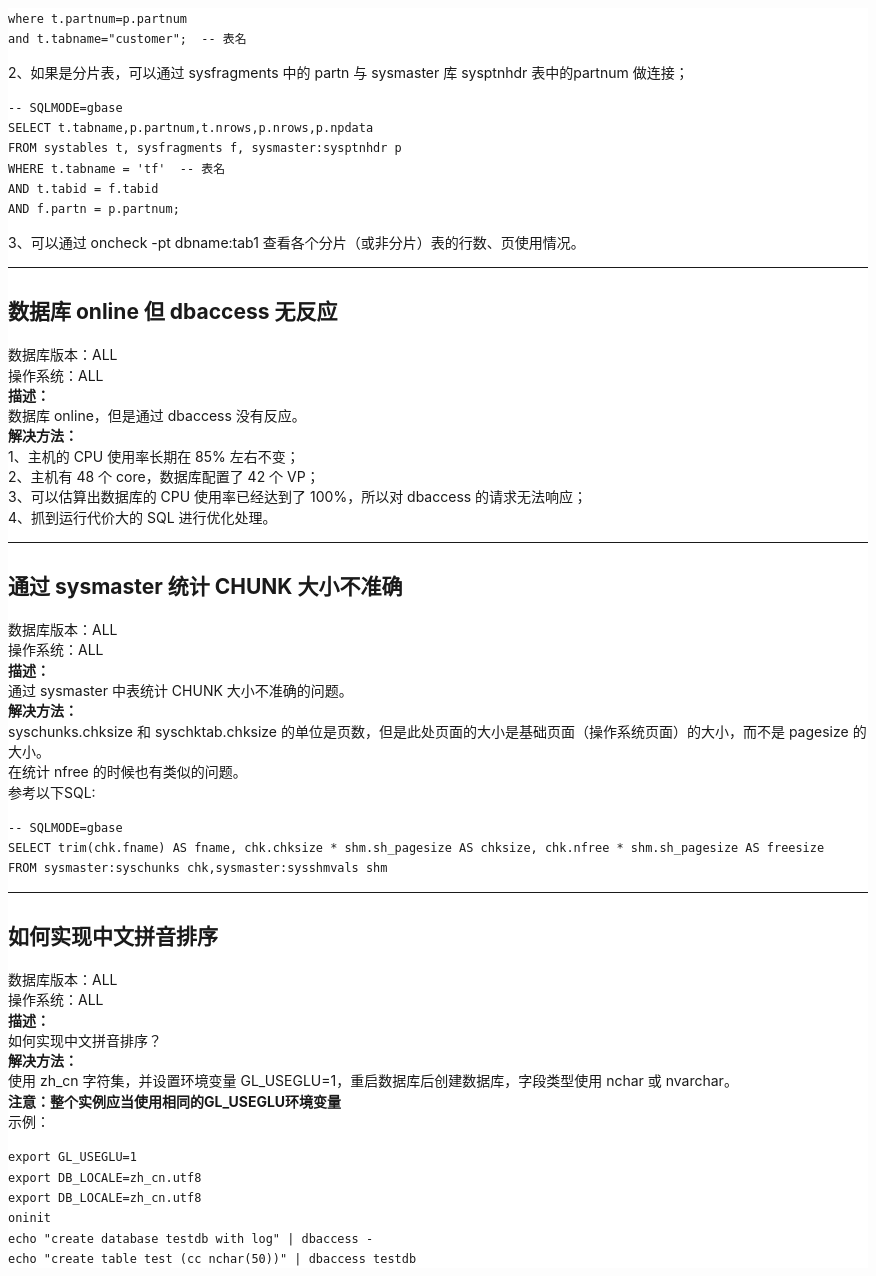 ```text
where t.partnum=p.partnum 
and t.tabname="customer";  -- 表名
```
2、如果是分片表，可以通过 sysfragments 中的 partn 与 sysmaster 库 sysptnhdr 表中的partnum 做连接；  
```text
-- SQLMODE=gbase
SELECT t.tabname,p.partnum,t.nrows,p.nrows,p.npdata
FROM systables t, sysfragments f, sysmaster:sysptnhdr p
WHERE t.tabname = 'tf'  -- 表名
AND t.tabid = f.tabid
AND f.partn = p.partnum;
```
3、可以通过 oncheck -pt dbname:tab1 查看各个分片（或非分片）表的行数、页使用情况。  

-----

## 数据库 online 但 dbaccess 无反应  
数据库版本：ALL  
操作系统：ALL  
**描述：**  
数据库 online，但是通过 dbaccess 没有反应。  
**解决方法：**  
1、主机的 CPU 使用率长期在 85% 左右不变；  
2、主机有 48 个 core，数据库配置了 42 个 VP；  
3、可以估算出数据库的 CPU 使用率已经达到了 100%，所以对 dbaccess 的请求无法响应；  
4、抓到运行代价大的 SQL 进行优化处理。  

-----

## 通过 sysmaster 统计 CHUNK 大小不准确    
数据库版本：ALL  
操作系统：ALL  
**描述：**  
通过 sysmaster 中表统计 CHUNK 大小不准确的问题。  
**解决方法：**  
syschunks.chksize 和 syschktab.chksize 的单位是页数，但是此处页面的大小是基础页面（操作系统页面）的大小，而不是 pagesize 的大小。  
在统计 nfree 的时候也有类似的问题。  
参考以下SQL:  
```text
-- SQLMODE=gbase
SELECT trim(chk.fname) AS fname, chk.chksize * shm.sh_pagesize AS chksize, chk.nfree * shm.sh_pagesize AS freesize
FROM sysmaster:syschunks chk,sysmaster:sysshmvals shm
```

-----

## 如何实现中文拼音排序  
数据库版本：ALL  
操作系统：ALL  
**描述：**  
如何实现中文拼音排序？  
**解决方法：**  
使用 zh_cn 字符集，并设置环境变量 GL_USEGLU=1，重启数据库后创建数据库，字段类型使用 nchar 或 nvarchar。  
**注意：整个实例应当使用相同的GL_USEGLU环境变量**  
示例：  
```text
export GL_USEGLU=1
export DB_LOCALE=zh_cn.utf8
export DB_LOCALE=zh_cn.utf8
oninit
echo "create database testdb with log" | dbaccess -
echo "create table test (cc nchar(50))" | dbaccess testdb
```